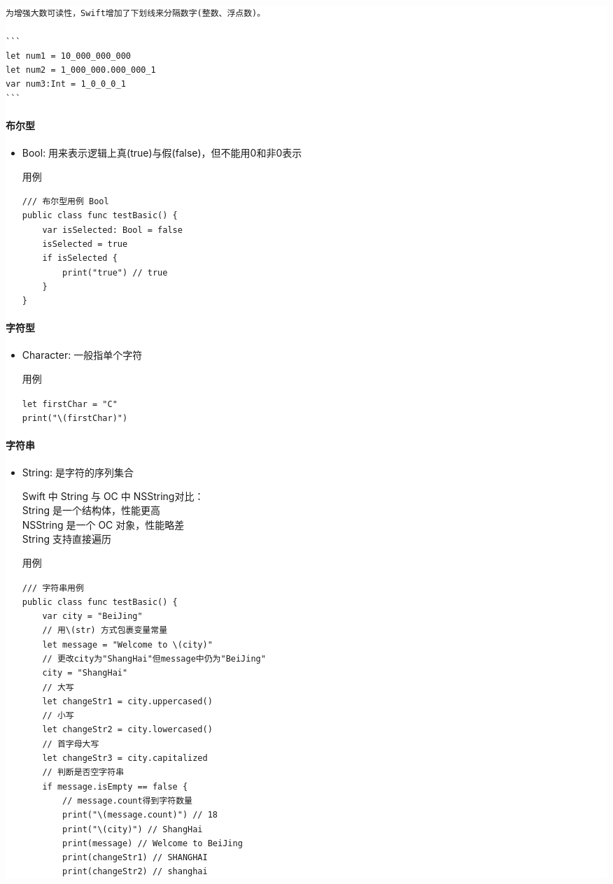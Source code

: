 	为增强大数可读性，Swift增加了下划线来分隔数字(整数、浮点数)。

	```
	let num1 = 10_000_000_000
	let num2 = 1_000_000.000_000_1
	var num3:Int = 1_0_0_0_1
	```

#### 布尔型

+ Bool: 用来表示逻辑上真(true)与假(false)，但不能用0和非0表示

	用例

	```
	/// 布尔型用例 Bool
	public class func testBasic() {
		var isSelected: Bool = false
		isSelected = true
		if isSelected {
			print("true") // true
		}
	}
	```

#### 字符型

+ Character: 一般指单个字符

	用例

	```
	let firstChar = "C"
	print("\(firstChar)")
	```

#### 字符串

+ String: 是字符的序列集合

	Swift 中 String 与 OC 中 NSString对比：     
	String 是一个结构体，性能更高     
	NSString 是一个 OC 对象，性能略差     
	String 支持直接遍历     

	用例

	```
	/// 字符串用例
	public class func testBasic() {
		var city = "BeiJing"
		// 用\(str) 方式包裹变量常量
		let message = "Welcome to \(city)"
		// 更改city为"ShangHai"但message中仍为"BeiJing"
		city = "ShangHai"
		// 大写
		let changeStr1 = city.uppercased()
		// 小写
		let changeStr2 = city.lowercased()
		// 首字母大写
		let changeStr3 = city.capitalized
		// 判断是否空字符串
		if message.isEmpty == false {
		    // message.count得到字符数量
		    print("\(message.count)") // 18
		    print("\(city)") // ShangHai
		    print(message) // Welcome to BeiJing
		    print(changeStr1) // SHANGHAI
		    print(changeStr2) // shanghai